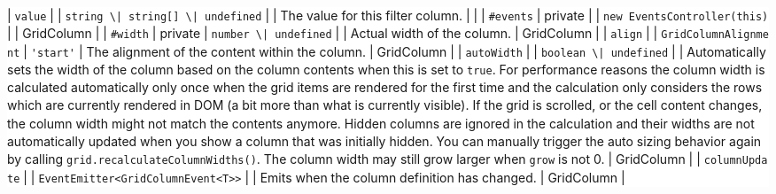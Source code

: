 | `value`           |         | `string \| string[] \| undefined`                 |                              | The value for this filter column.                                                                                                                                                                                                                                                                                                                                                                                                                                                                                                                                                                                                                                                                                                                                                                                                                     |                |
| `#events`         | private |                                                   | `new EventsController(this)` |                                                                                                                                                                                                                                                                                                                                                                                                                                                                                                                                                                                                                                                                                                                                                                                                                                                       | GridColumn     |
| `#width`          | private | `number \| undefined`                             |                              | Actual width of the column.                                                                                                                                                                                                                                                                                                                                                                                                                                                                                                                                                                                                                                                                                                                                                                                                                           | GridColumn     |
| `align`           |         | `GridColumnAlignment`                             | `'start'`                    | The alignment of the content within the column.                                                                                                                                                                                                                                                                                                                                                                                                                                                                                                                                                                                                                                                                                                                                                                                                       | GridColumn     |
| `autoWidth`       |         | `boolean \| undefined`                            |                              | Automatically sets the width of the column based on the column contents when this is set to `true`.&#xA;&#xA;For performance reasons the column width is calculated automatically only once when the grid items&#xA;are rendered for the first time and the calculation only considers the rows which are currently&#xA;rendered in DOM (a bit more than what is currently visible). If the grid is scrolled, or the cell&#xA;content changes, the column width might not match the contents anymore.&#xA;&#xA;Hidden columns are ignored in the calculation and their widths are not automatically updated when&#xA;you show a column that was initially hidden.&#xA;&#xA;You can manually trigger the auto sizing behavior again by calling `grid.recalculateColumnWidths()`.&#xA;&#xA;The column width may still grow larger when `grow` is not 0. | GridColumn     |
| `columnUpdate`    |         | `EventEmitter<GridColumnEvent<T>>`                |                              | Emits when the column definition has changed.                                                                                                                                                                                                                                                                                                                                                                                                                                                                                                                                                                                                                                                                                                                                                                                                         | GridColumn     |